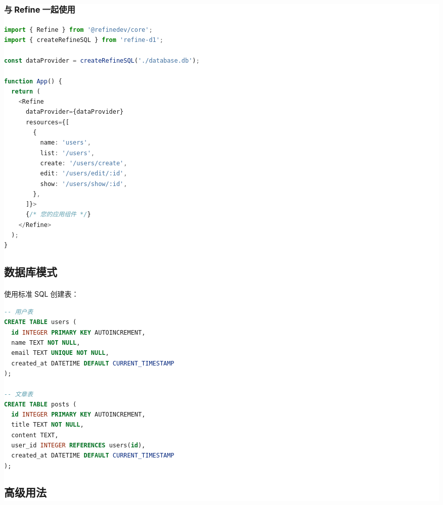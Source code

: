 ### 与 Refine 一起使用

```typescript
import { Refine } from '@refinedev/core';
import { createRefineSQL } from 'refine-d1';

const dataProvider = createRefineSQL('./database.db');

function App() {
  return (
    <Refine
      dataProvider={dataProvider}
      resources={[
        {
          name: 'users',
          list: '/users',
          create: '/users/create',
          edit: '/users/edit/:id',
          show: '/users/show/:id',
        },
      ]}>
      {/* 您的应用组件 */}
    </Refine>
  );
}
```

## 数据库模式

使用标准 SQL 创建表：

```sql
-- 用户表
CREATE TABLE users (
  id INTEGER PRIMARY KEY AUTOINCREMENT,
  name TEXT NOT NULL,
  email TEXT UNIQUE NOT NULL,
  created_at DATETIME DEFAULT CURRENT_TIMESTAMP
);

-- 文章表
CREATE TABLE posts (
  id INTEGER PRIMARY KEY AUTOINCREMENT,
  title TEXT NOT NULL,
  content TEXT,
  user_id INTEGER REFERENCES users(id),
  created_at DATETIME DEFAULT CURRENT_TIMESTAMP
);
```

## 高级用法
